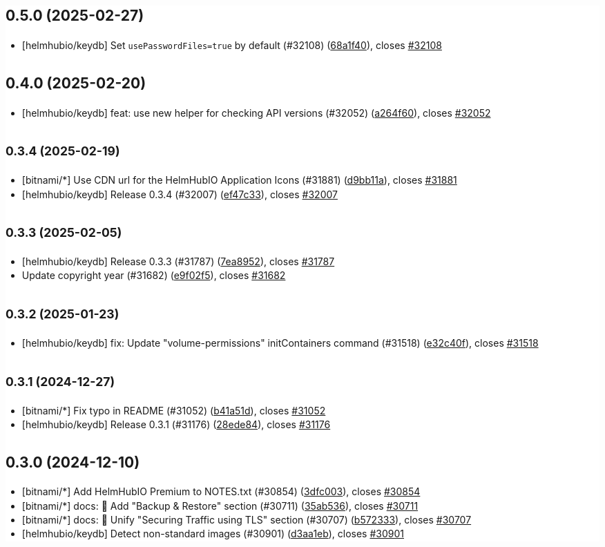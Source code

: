 ## 0.5.0 (2025-02-27)

* [helmhubio/keydb] Set `usePasswordFiles=true` by default (#32108) ([68a1f40](https://github.com/helmhub-io/charts/commit/68a1f4048a6aac040a9a6567508bddf8bbe061a6)), closes [#32108](https://github.com/helmhub-io/charts/issues/32108)

## 0.4.0 (2025-02-20)

* [helmhubio/keydb] feat: use new helper for checking API versions (#32052) ([a264f60](https://github.com/helmhub-io/charts/commit/a264f60d384378ba60508d4431a2412991282633)), closes [#32052](https://github.com/helmhub-io/charts/issues/32052)

## <small>0.3.4 (2025-02-19)</small>

* [bitnami/*] Use CDN url for the HelmHubIO Application Icons (#31881) ([d9bb11a](https://github.com/helmhub-io/charts/commit/d9bb11a9076b9bfdcc70ea022c25ef50e9713657)), closes [#31881](https://github.com/helmhub-io/charts/issues/31881)
* [helmhubio/keydb] Release 0.3.4 (#32007) ([ef47c33](https://github.com/helmhub-io/charts/commit/ef47c33b9933fe9404ac26c535aec9b4c4fdfd15)), closes [#32007](https://github.com/helmhub-io/charts/issues/32007)

## <small>0.3.3 (2025-02-05)</small>

* [helmhubio/keydb] Release 0.3.3 (#31787) ([7ea8952](https://github.com/helmhub-io/charts/commit/7ea89524304a34a8e52e495abb055c44df3b7c18)), closes [#31787](https://github.com/helmhub-io/charts/issues/31787)
* Update copyright year (#31682) ([e9f02f5](https://github.com/helmhub-io/charts/commit/e9f02f5007068751f7eb2270fece811e685c99b6)), closes [#31682](https://github.com/helmhub-io/charts/issues/31682)

## <small>0.3.2 (2025-01-23)</small>

* [helmhubio/keydb] fix: Update "volume-permissions" initContainers command (#31518) ([e32c40f](https://github.com/helmhub-io/charts/commit/e32c40fa9eb7578f4b040cf3061cb97de58d9e9d)), closes [#31518](https://github.com/helmhub-io/charts/issues/31518)

## <small>0.3.1 (2024-12-27)</small>

* [bitnami/*] Fix typo in README (#31052) ([b41a51d](https://github.com/helmhub-io/charts/commit/b41a51d1bd04841fc108b78d3b8357a5292771c8)), closes [#31052](https://github.com/helmhub-io/charts/issues/31052)
* [helmhubio/keydb] Release 0.3.1 (#31176) ([28ede84](https://github.com/helmhub-io/charts/commit/28ede84eddc77f9a87e4197bd0067e8e42178649)), closes [#31176](https://github.com/helmhub-io/charts/issues/31176)

## 0.3.0 (2024-12-10)

* [bitnami/*] Add HelmHubIO Premium to NOTES.txt (#30854) ([3dfc003](https://github.com/helmhub-io/charts/commit/3dfc00376df6631f0ce54b8d440d477f6caa6186)), closes [#30854](https://github.com/helmhub-io/charts/issues/30854)
* [bitnami/*] docs: :memo: Add "Backup & Restore" section (#30711) ([35ab536](https://github.com/helmhub-io/charts/commit/35ab5363741e7548f4076f04da6e62d10153c60c)), closes [#30711](https://github.com/helmhub-io/charts/issues/30711)
* [bitnami/*] docs: :memo: Unify "Securing Traffic using TLS" section (#30707) ([b572333](https://github.com/helmhub-io/charts/commit/b57233336e4fe9af928ecb4f2a5f334011efb1bc)), closes [#30707](https://github.com/helmhub-io/charts/issues/30707)
* [helmhubio/keydb] Detect non-standard images (#30901) ([d3aa1eb](https://github.com/helmhub-io/charts/commit/d3aa1eb305efd414b84ecaf25a227d345a7403aa)), closes [#30901](https://github.com/helmhub-io/charts/issues/30901)
